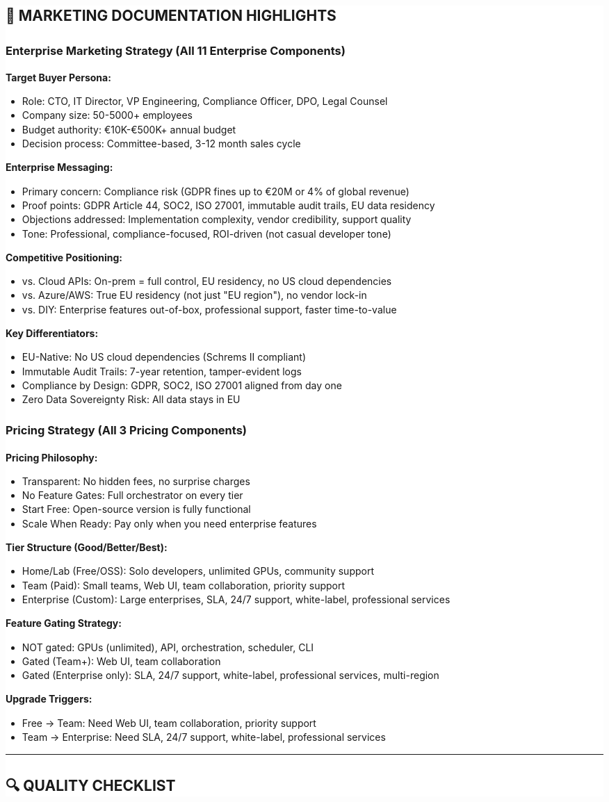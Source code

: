 
## 🎯 MARKETING DOCUMENTATION HIGHLIGHTS

### Enterprise Marketing Strategy (All 11 Enterprise Components)

**Target Buyer Persona:**
- Role: CTO, IT Director, VP Engineering, Compliance Officer, DPO, Legal Counsel
- Company size: 50-5000+ employees
- Budget authority: €10K-€500K+ annual budget
- Decision process: Committee-based, 3-12 month sales cycle

**Enterprise Messaging:**
- Primary concern: Compliance risk (GDPR fines up to €20M or 4% of global revenue)
- Proof points: GDPR Article 44, SOC2, ISO 27001, immutable audit trails, EU data residency
- Objections addressed: Implementation complexity, vendor credibility, support quality
- Tone: Professional, compliance-focused, ROI-driven (not casual developer tone)

**Competitive Positioning:**
- vs. Cloud APIs: On-prem = full control, EU residency, no US cloud dependencies
- vs. Azure/AWS: True EU residency (not just "EU region"), no vendor lock-in
- vs. DIY: Enterprise features out-of-box, professional support, faster time-to-value

**Key Differentiators:**
- EU-Native: No US cloud dependencies (Schrems II compliant)
- Immutable Audit Trails: 7-year retention, tamper-evident logs
- Compliance by Design: GDPR, SOC2, ISO 27001 aligned from day one
- Zero Data Sovereignty Risk: All data stays in EU

### Pricing Strategy (All 3 Pricing Components)

**Pricing Philosophy:**
- Transparent: No hidden fees, no surprise charges
- No Feature Gates: Full orchestrator on every tier
- Start Free: Open-source version is fully functional
- Scale When Ready: Pay only when you need enterprise features

**Tier Structure (Good/Better/Best):**
- Home/Lab (Free/OSS): Solo developers, unlimited GPUs, community support
- Team (Paid): Small teams, Web UI, team collaboration, priority support
- Enterprise (Custom): Large enterprises, SLA, 24/7 support, white-label, professional services

**Feature Gating Strategy:**
- NOT gated: GPUs (unlimited), API, orchestration, scheduler, CLI
- Gated (Team+): Web UI, team collaboration
- Gated (Enterprise only): SLA, 24/7 support, white-label, professional services, multi-region

**Upgrade Triggers:**
- Free → Team: Need Web UI, team collaboration, priority support
- Team → Enterprise: Need SLA, 24/7 support, white-label, professional services

---

## 🔍 QUALITY CHECKLIST
